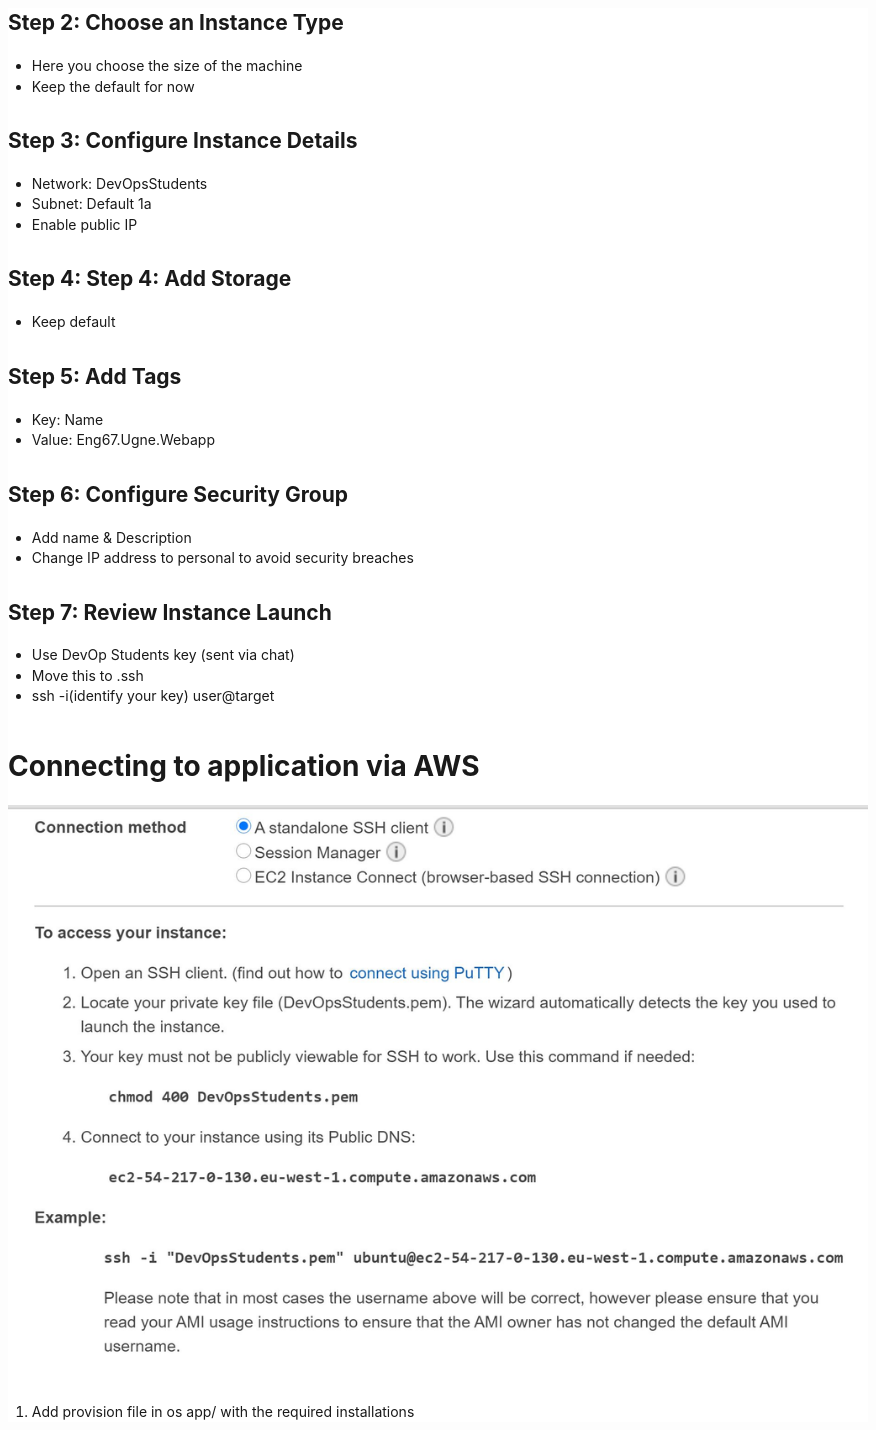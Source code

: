 ## Step 2: Choose an Instance Type
- Here you choose the size of the machine
- Keep the default for now

## Step 3: Configure Instance Details
- Network: DevOpsStudents
- Subnet: Default 1a
- Enable public IP

## Step 4: Step 4: Add Storage
- Keep default 

## Step 5: Add Tags
- Key: Name
- Value: Eng67.Ugne.Webapp

## Step 6: Configure Security Group
- Add name & Description
- Change IP address to personal to avoid security breaches

## Step 7: Review Instance Launch
- Use DevOp Students key (sent via chat)
- Move this to .ssh
- ssh -i(identify your key) user@target


# Connecting to application via AWS

![image](https://github.com/ugneokmanaite/NodeJS_AWS_Deploy_code/blob/master/printscreens/connect%20AWS.JPG)
1. Add provision file in os app/ with the required installations
